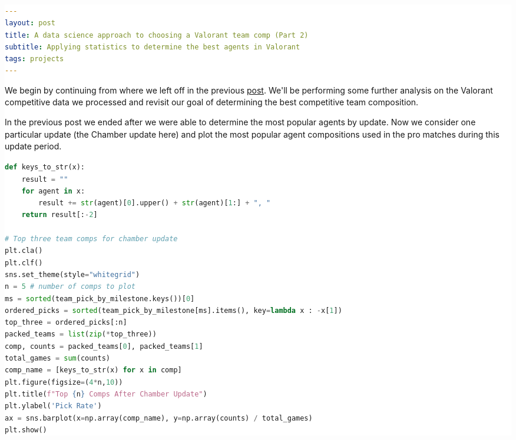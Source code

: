 ```yaml
---
layout: post
title: A data science approach to choosing a Valorant team comp (Part 2)
subtitle: Applying statistics to determine the best agents in Valorant 
tags: projects
---
```



We begin by continuing from where we left off in the previous [post](https://gangrel2321.github.io/2022-07-22-valorant-analytics/). We'll be performing some further analysis on the Valorant competitive data we processed and revisit our goal of determining the best competitive team composition. 

In the previous post we ended after we were able to determine the most popular agents by update. Now we consider one particular update (the Chamber update here) and plot the most popular agent compositions used in the pro matches during this update period.

```python
def keys_to_str(x):
    result = ""
    for agent in x:
        result += str(agent)[0].upper() + str(agent)[1:] + ", "
    return result[:-2]

# Top three team comps for chamber update
plt.cla()
plt.clf()
sns.set_theme(style="whitegrid")
n = 5 # number of comps to plot
ms = sorted(team_pick_by_milestone.keys())[0]
ordered_picks = sorted(team_pick_by_milestone[ms].items(), key=lambda x : -x[1])
top_three = ordered_picks[:n]
packed_teams = list(zip(*top_three))
comp, counts = packed_teams[0], packed_teams[1]
total_games = sum(counts)
comp_name = [keys_to_str(x) for x in comp]
plt.figure(figsize=(4*n,10))
plt.title(f"Top {n} Comps After Chamber Update")
plt.ylabel('Pick Rate')
ax = sns.barplot(x=np.array(comp_name), y=np.array(counts) / total_games)
plt.show()
```